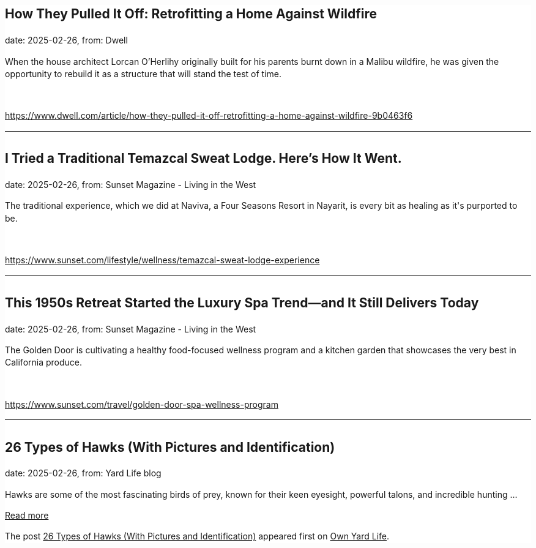 ## How They Pulled It Off: Retrofitting a Home Against Wildfire

date: 2025-02-26, from: Dwell

When the house architect Lorcan O’Herlihy originally built for his parents burnt down in a Malibu wildfire, he was given the opportunity to rebuild it as a structure that will stand the test of time. 

<br> 

<https://www.dwell.com/article/how-they-pulled-it-off-retrofitting-a-home-against-wildfire-9b0463f6>

---

## I Tried a Traditional Temazcal Sweat Lodge. Here’s How It Went.

date: 2025-02-26, from: Sunset Magazine - Living in the West

The traditional experience, which we did at Naviva, a Four Seasons Resort in Nayarit, is every bit as healing as it's purported to be. 

<br> 

<https://www.sunset.com/lifestyle/wellness/temazcal-sweat-lodge-experience>

---

## This 1950s Retreat Started the Luxury Spa Trend—and It Still Delivers Today

date: 2025-02-26, from: Sunset Magazine - Living in the West

The Golden Door is cultivating a healthy food-focused wellness program and a kitchen garden that showcases the very best in California produce. 

<br> 

<https://www.sunset.com/travel/golden-door-spa-wellness-program>

---

## 26 Types of Hawks (With Pictures and Identification)

date: 2025-02-26, from: Yard Life blog

<p>Hawks are some of the most fascinating birds of prey, known for their keen eyesight, powerful talons, and incredible hunting ... </p>
<p class="read-more-container"><a title="26 Types of Hawks (With Pictures and Identification)" class="read-more button" href="https://ownyardlife.com/26-types-of-hawks-with-pictures-and-identification/#more-24046" aria-label="Read more about 26 Types of Hawks (With Pictures and Identification)">Read more</a></p>
<p>The post <a href="https://ownyardlife.com/26-types-of-hawks-with-pictures-and-identification/">26 Types of Hawks (With Pictures and Identification)</a> appeared first on <a href="https://ownyardlife.com">Own Yard Life</a>.</p>
 